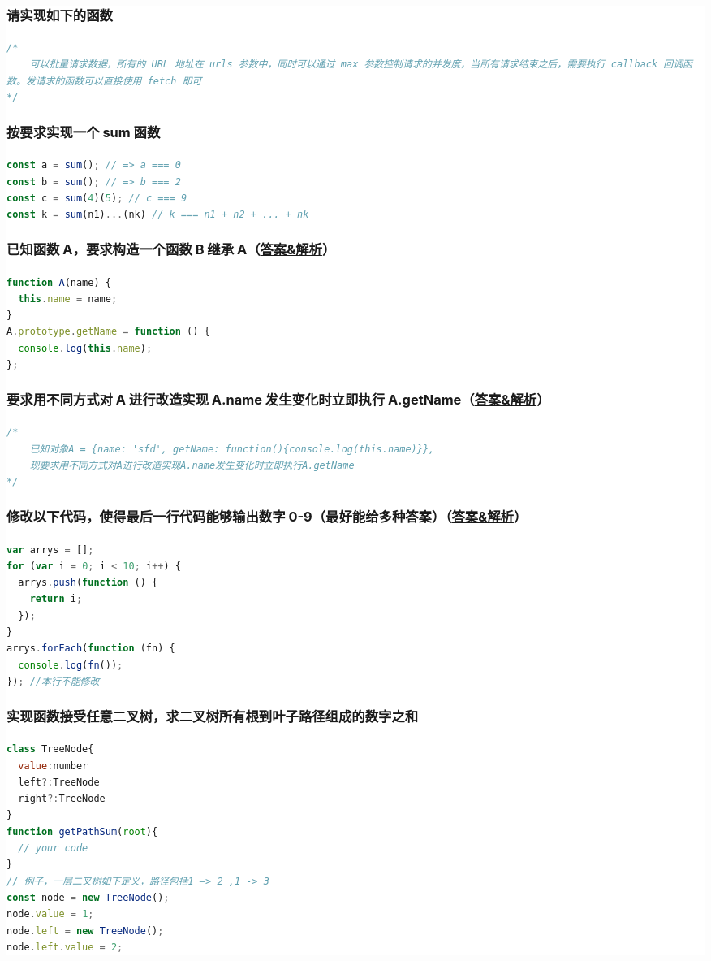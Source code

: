 ### 请实现如下的函数
```js
/*
	可以批量请求数据，所有的 URL 地址在 urls 参数中，同时可以通过 max 参数控制请求的并发度，当所有请求结束之后，需要执行 callback 回调函数。发请求的函数可以直接使用 fetch 即可
*/
```

### 按要求实现一个 sum 函数
```js
const a = sum(); // => a === 0
const b = sum(); // => b === 2
const c = sum(4)(5); // c === 9
const k = sum(n1)...(nk) // k === n1 + n2 + ... + nk
```

### 已知函数 A，要求构造⼀个函数 B 继承 A（[答案&解析](https://github.com/lgwebdream/FE-Interview/issues/333)）

```js
function A(name) {
  this.name = name;
}
A.prototype.getName = function () {
  console.log(this.name);
};
```
### 要求⽤不同⽅式对 A 进⾏改造实现 A.name 发⽣变化时⽴即执⾏ A.getName（[答案&解析](https://github.com/lgwebdream/FE-Interview/issues/329)）
```js
/*
	已知对象A = {name: 'sfd', getName: function(){console.log(this.name)}},
	现要求⽤不同⽅式对A进⾏改造实现A.name发⽣变化时⽴即执⾏A.getName
*/
```
### 修改以下代码，使得最后⼀⾏代码能够输出数字 0-9（最好能给多种答案）（[答案&解析](https://github.com/lgwebdream/FE-Interview/issues/328)）
```js
var arrys = [];
for (var i = 0; i < 10; i++) {
  arrys.push(function () {
    return i;
  });
}
arrys.forEach(function (fn) {
  console.log(fn());
}); //本⾏不能修改
```
### 实现函数接受任意二叉树，求二叉树所有根到叶子路径组成的数字之和
```js
class TreeNode{
  value:number
  left?:TreeNode
  right?:TreeNode
}
function getPathSum(root){
  // your code
}
// 例子，一层二叉树如下定义，路径包括1 —> 2 ,1 -> 3
const node = new TreeNode();
node.value = 1;
node.left = new TreeNode();
node.left.value = 2;
```
